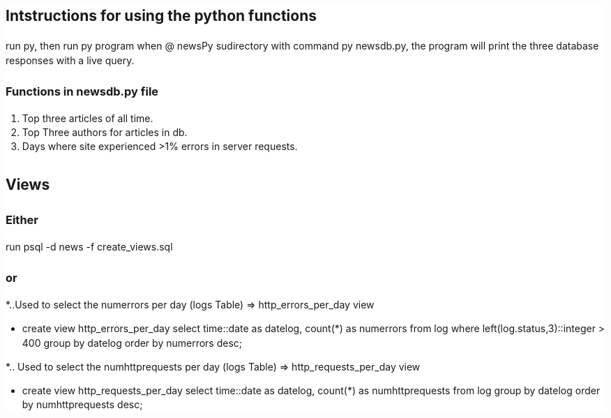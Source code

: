 ## Intstructions for using the python functions

run py, then run py program when @ newsPy sudirectory with command py newsdb.py, the program will print the three database responses with a live query.

### Functions in newsdb.py file

1. Top three articles of all time.
2. Top Three authors for articles in db.
3. Days where site experienced >1% errors in server requests.

## Views

### Either

run psql -d news -f create_views.sql

### or

*..Used to select the numerrors per day (logs Table) => http_errors_per_day view

* create view http_errors_per_day select time::date as datelog, count(*) as numerrors from log where left(log.status,3)::integer > 400 group by datelog order by numerrors desc;

*.. Used to select the numhttprequests per day (logs Table) => http_requests_per_day view

* create view http_requests_per_day select time::date as datelog, count(*) as numhttprequests from log group by datelog order by numhttprequests desc;
